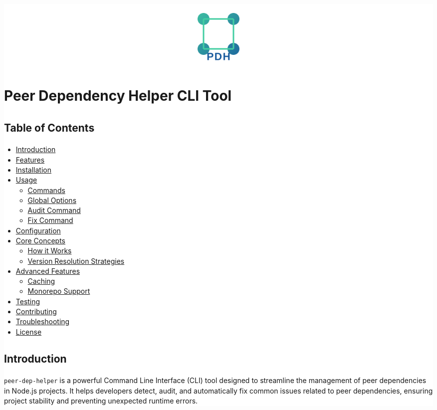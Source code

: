 <p align="center">
  <img src="assets/logo.svg" alt="peer-dep-helper logo" width="120" />
</p>


# Peer Dependency Helper CLI Tool

## Table of Contents
- [Introduction](#introduction)
- [Features](#features)
- [Installation](#installation)
- [Usage](#usage)
  - [Commands](#commands)
  - [Global Options](#global-options)
  - [Audit Command](#audit-command)
  - [Fix Command](#fix-command)
- [Configuration](#configuration)
- [Core Concepts](#core-concepts)
  - [How it Works](#how-it-works)
  - [Version Resolution Strategies](#version-resolution-strategies)
- [Advanced Features](#advanced-features)
  - [Caching](#caching)
  - [Monorepo Support](#monorepo-support)
- [Testing](#testing)
- [Contributing](#contributing)
- [Troubleshooting](#troubleshooting)
- [License](#license)

## Introduction
`peer-dep-helper` is a powerful Command Line Interface (CLI) tool designed to streamline the management of peer dependencies in Node.js projects. It helps developers detect, audit, and automatically fix common issues related to peer dependencies, ensuring project stability and preventing unexpected runtime errors.
